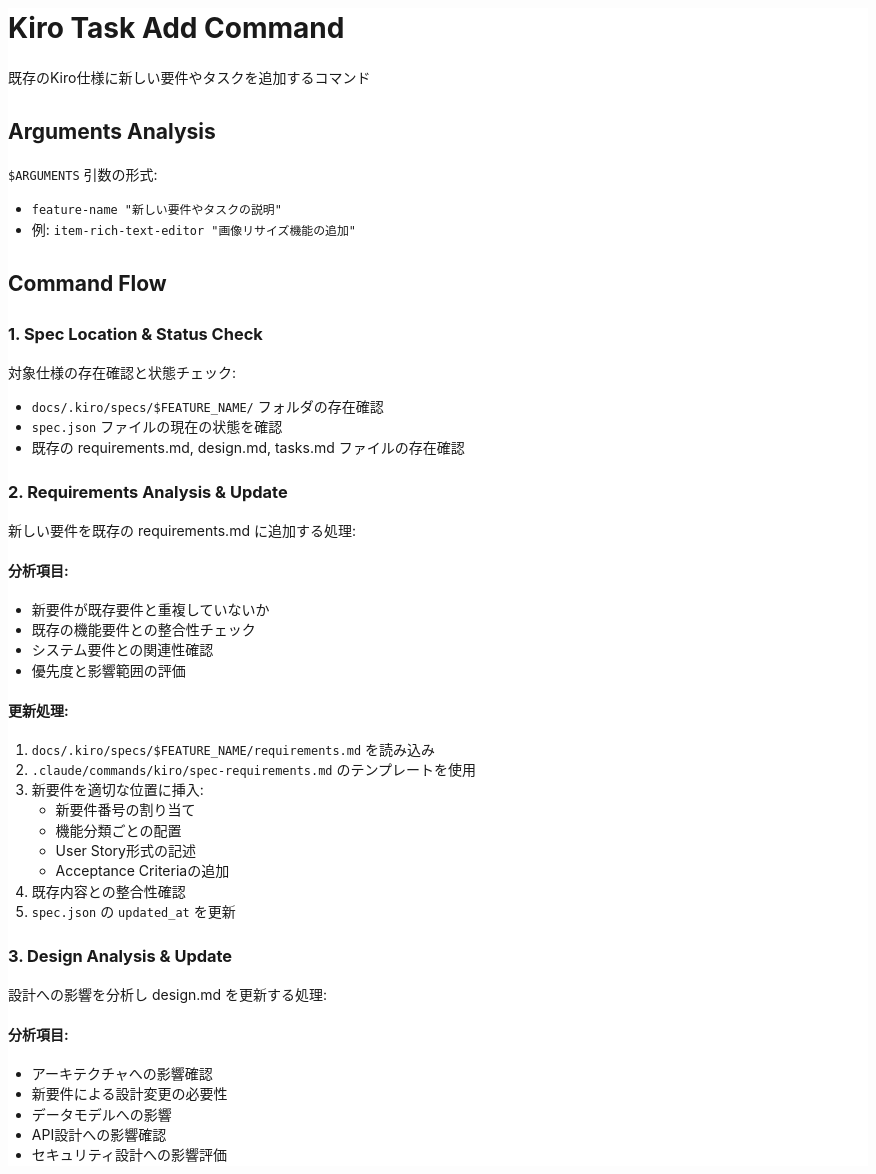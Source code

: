 # Kiro Task Add Command

既存のKiro仕様に新しい要件やタスクを追加するコマンド

## Arguments Analysis

`$ARGUMENTS` 引数の形式:
- `feature-name "新しい要件やタスクの説明"`
- 例: `item-rich-text-editor "画像リサイズ機能の追加"`

## Command Flow

### 1. Spec Location & Status Check

対象仕様の存在確認と状態チェック:
- `docs/.kiro/specs/$FEATURE_NAME/` フォルダの存在確認
- `spec.json` ファイルの現在の状態を確認
- 既存の requirements.md, design.md, tasks.md ファイルの存在確認

### 2. Requirements Analysis & Update

新しい要件を既存の requirements.md に追加する処理:

#### 分析項目:
- 新要件が既存要件と重複していないか
- 既存の機能要件との整合性チェック  
- システム要件との関連性確認
- 優先度と影響範囲の評価

#### 更新処理:
1. `docs/.kiro/specs/$FEATURE_NAME/requirements.md` を読み込み
2. `.claude/commands/kiro/spec-requirements.md` のテンプレートを使用
3. 新要件を適切な位置に挿入:
   - 新要件番号の割り当て
   - 機能分類ごとの配置
   - User Story形式の記述
   - Acceptance Criteriaの追加
4. 既存内容との整合性確認
5. `spec.json` の `updated_at` を更新

### 3. Design Analysis & Update

設計への影響を分析し design.md を更新する処理:

#### 分析項目:
- アーキテクチャへの影響確認
- 新要件による設計変更の必要性
- データモデルへの影響
- API設計への影響確認
- セキュリティ設計への影響評価
